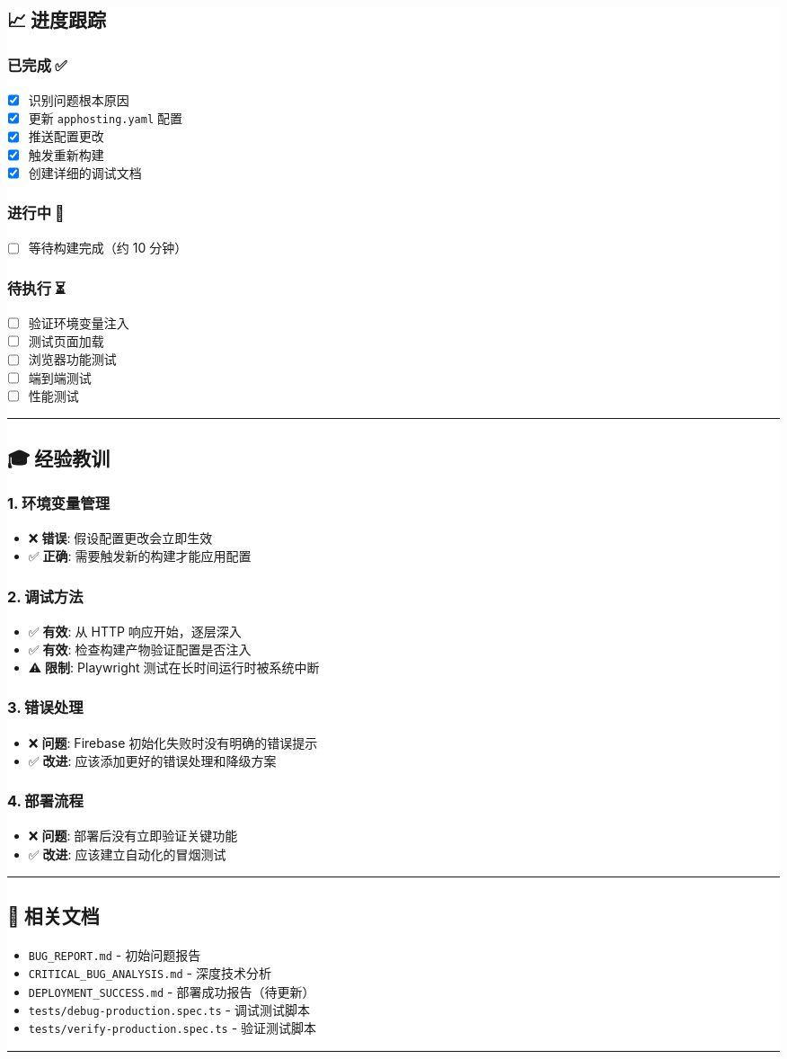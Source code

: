 
## 📈 进度跟踪

### 已完成 ✅
- [x] 识别问题根本原因
- [x] 更新 `apphosting.yaml` 配置
- [x] 推送配置更改
- [x] 触发重新构建
- [x] 创建详细的调试文档

### 进行中 🔄
- [ ] 等待构建完成（约 10 分钟）

### 待执行 ⏳
- [ ] 验证环境变量注入
- [ ] 测试页面加载
- [ ] 浏览器功能测试
- [ ] 端到端测试
- [ ] 性能测试

---

## 🎓 经验教训

### 1. 环境变量管理
- ❌ **错误**: 假设配置更改会立即生效
- ✅ **正确**: 需要触发新的构建才能应用配置

### 2. 调试方法
- ✅ **有效**: 从 HTTP 响应开始，逐层深入
- ✅ **有效**: 检查构建产物验证配置是否注入
- ⚠️ **限制**: Playwright 测试在长时间运行时被系统中断

### 3. 错误处理
- ❌ **问题**: Firebase 初始化失败时没有明确的错误提示
- ✅ **改进**: 应该添加更好的错误处理和降级方案

### 4. 部署流程
- ❌ **问题**: 部署后没有立即验证关键功能
- ✅ **改进**: 应该建立自动化的冒烟测试

---

## 🔗 相关文档

- `BUG_REPORT.md` - 初始问题报告
- `CRITICAL_BUG_ANALYSIS.md` - 深度技术分析
- `DEPLOYMENT_SUCCESS.md` - 部署成功报告（待更新）
- `tests/debug-production.spec.ts` - 调试测试脚本
- `tests/verify-production.spec.ts` - 验证测试脚本

---